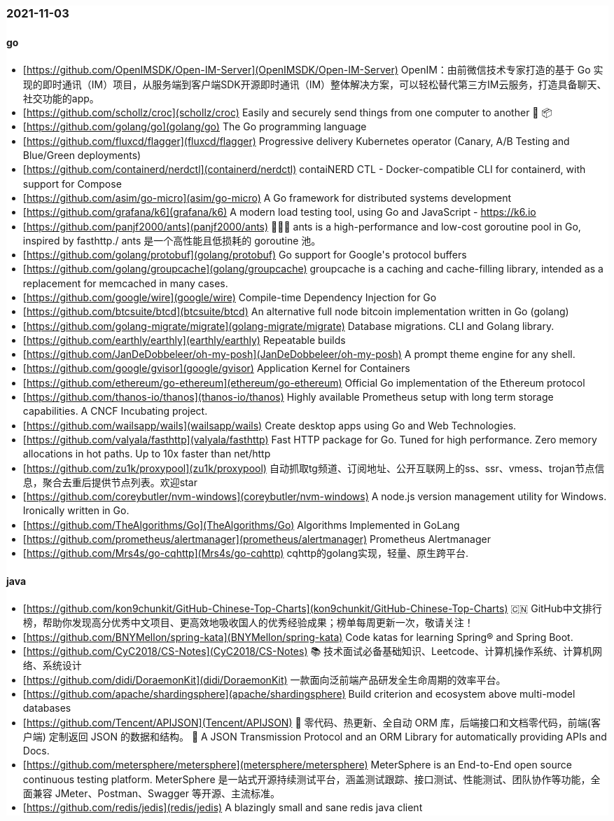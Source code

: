### 2021-11-03

#### go
* [https://github.com/OpenIMSDK/Open-IM-Server](OpenIMSDK/Open-IM-Server) OpenIM：由前微信技术专家打造的基于 Go 实现的即时通讯（IM）项目，从服务端到客户端SDK开源即时通讯（IM）整体解决方案，可以轻松替代第三方IM云服务，打造具备聊天、社交功能的app。
* [https://github.com/schollz/croc](schollz/croc) Easily and securely send things from one computer to another 🐊 📦
* [https://github.com/golang/go](golang/go) The Go programming language
* [https://github.com/fluxcd/flagger](fluxcd/flagger) Progressive delivery Kubernetes operator (Canary, A/B Testing and Blue/Green deployments)
* [https://github.com/containerd/nerdctl](containerd/nerdctl) contaiNERD CTL - Docker-compatible CLI for containerd, with support for Compose
* [https://github.com/asim/go-micro](asim/go-micro) A Go framework for distributed systems development
* [https://github.com/grafana/k6](grafana/k6) A modern load testing tool, using Go and JavaScript - https://k6.io
* [https://github.com/panjf2000/ants](panjf2000/ants) 🐜🐜🐜 ants is a high-performance and low-cost goroutine pool in Go, inspired by fasthttp./ ants 是一个高性能且低损耗的 goroutine 池。
* [https://github.com/golang/protobuf](golang/protobuf) Go support for Google's protocol buffers
* [https://github.com/golang/groupcache](golang/groupcache) groupcache is a caching and cache-filling library, intended as a replacement for memcached in many cases.
* [https://github.com/google/wire](google/wire) Compile-time Dependency Injection for Go
* [https://github.com/btcsuite/btcd](btcsuite/btcd) An alternative full node bitcoin implementation written in Go (golang)
* [https://github.com/golang-migrate/migrate](golang-migrate/migrate) Database migrations. CLI and Golang library.
* [https://github.com/earthly/earthly](earthly/earthly) Repeatable builds
* [https://github.com/JanDeDobbeleer/oh-my-posh](JanDeDobbeleer/oh-my-posh) A prompt theme engine for any shell.
* [https://github.com/google/gvisor](google/gvisor) Application Kernel for Containers
* [https://github.com/ethereum/go-ethereum](ethereum/go-ethereum) Official Go implementation of the Ethereum protocol
* [https://github.com/thanos-io/thanos](thanos-io/thanos) Highly available Prometheus setup with long term storage capabilities. A CNCF Incubating project.
* [https://github.com/wailsapp/wails](wailsapp/wails) Create desktop apps using Go and Web Technologies.
* [https://github.com/valyala/fasthttp](valyala/fasthttp) Fast HTTP package for Go. Tuned for high performance. Zero memory allocations in hot paths. Up to 10x faster than net/http
* [https://github.com/zu1k/proxypool](zu1k/proxypool) 自动抓取tg频道、订阅地址、公开互联网上的ss、ssr、vmess、trojan节点信息，聚合去重后提供节点列表。欢迎star
* [https://github.com/coreybutler/nvm-windows](coreybutler/nvm-windows) A node.js version management utility for Windows. Ironically written in Go.
* [https://github.com/TheAlgorithms/Go](TheAlgorithms/Go) Algorithms Implemented in GoLang
* [https://github.com/prometheus/alertmanager](prometheus/alertmanager) Prometheus Alertmanager
* [https://github.com/Mrs4s/go-cqhttp](Mrs4s/go-cqhttp) cqhttp的golang实现，轻量、原生跨平台.

#### java
* [https://github.com/kon9chunkit/GitHub-Chinese-Top-Charts](kon9chunkit/GitHub-Chinese-Top-Charts) 🇨🇳 GitHub中文排行榜，帮助你发现高分优秀中文项目、更高效地吸收国人的优秀经验成果；榜单每周更新一次，敬请关注！
* [https://github.com/BNYMellon/spring-kata](BNYMellon/spring-kata) Code katas for learning Spring® and Spring Boot.
* [https://github.com/CyC2018/CS-Notes](CyC2018/CS-Notes) 📚 技术面试必备基础知识、Leetcode、计算机操作系统、计算机网络、系统设计
* [https://github.com/didi/DoraemonKit](didi/DoraemonKit) 一款面向泛前端产品研发全生命周期的效率平台。
* [https://github.com/apache/shardingsphere](apache/shardingsphere) Build criterion and ecosystem above multi-model databases
* [https://github.com/Tencent/APIJSON](Tencent/APIJSON) 🚀 零代码、热更新、全自动 ORM 库，后端接口和文档零代码，前端(客户端) 定制返回 JSON 的数据和结构。 🚀 A JSON Transmission Protocol and an ORM Library for automatically providing APIs and Docs.
* [https://github.com/metersphere/metersphere](metersphere/metersphere) MeterSphere is an End-to-End open source continuous testing platform. MeterSphere 是一站式开源持续测试平台，涵盖测试跟踪、接口测试、性能测试、团队协作等功能，全面兼容 JMeter、Postman、Swagger 等开源、主流标准。
* [https://github.com/redis/jedis](redis/jedis) A blazingly small and sane redis java client